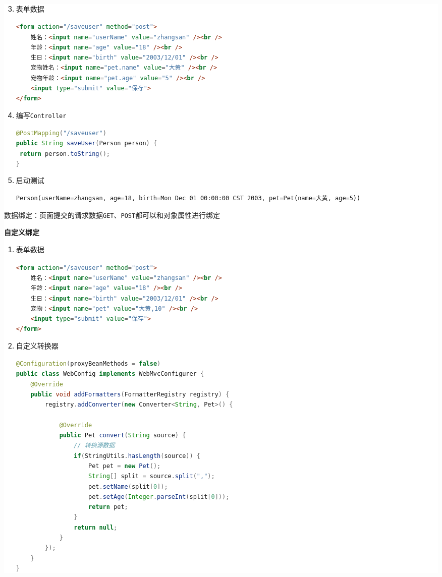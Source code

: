 3. 表单数据

   ```html
   <form action="/saveuser" method="post">
       姓名：<input name="userName" value="zhangsan" /><br />
       年龄：<input name="age" value="18" /><br />
       生日：<input name="birth" value="2003/12/01" /><br />
       宠物姓名：<input name="pet.name" value="大黄" /><br />
       宠物年龄：<input name="pet.age" value="5" /><br />
       <input type="submit" value="保存">
   </form>
   ```

4. 编写`Controller`

   ```java
   @PostMapping("/saveuser")
   public String saveUser(Person person) {
   	return person.toString();
   }
   ```

5. 启动测试

   ```
   Person(userName=zhangsan, age=18, birth=Mon Dec 01 00:00:00 CST 2003, pet=Pet(name=大黄, age=5))
   ```

数据绑定：页面提交的请求数据`GET`、`POST`都可以和对象属性进行绑定

**自定义绑定**

1. 表单数据

   ```html
   <form action="/saveuser" method="post">
       姓名：<input name="userName" value="zhangsan" /><br />
       年龄：<input name="age" value="18" /><br />
       生日：<input name="birth" value="2003/12/01" /><br />
       宠物：<input name="pet" value="大黄,10" /><br />
       <input type="submit" value="保存">
   </form>
   ```

2. 自定义转换器

   ```java
   @Configuration(proxyBeanMethods = false)
   public class WebConfig implements WebMvcConfigurer {
       @Override
       public void addFormatters(FormatterRegistry registry) {
           registry.addConverter(new Converter<String, Pet>() {
   
               @Override
               public Pet convert(String source) {
                   // 转换源数据
                   if(StringUtils.hasLength(source)) {
                       Pet pet = new Pet();
                       String[] split = source.split(",");
                       pet.setName(split[0]);
                       pet.setAge(Integer.parseInt(split[0]));
                       return pet;
                   }
                   return null;
               }
           });
       }
   }
   ```
